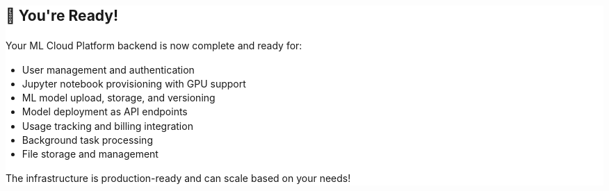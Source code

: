 ## 🎉 You're Ready!

Your ML Cloud Platform backend is now complete and ready for:
- User management and authentication
- Jupyter notebook provisioning with GPU support
- ML model upload, storage, and versioning
- Model deployment as API endpoints
- Usage tracking and billing integration
- Background task processing
- File storage and management

The infrastructure is production-ready and can scale based on your needs!